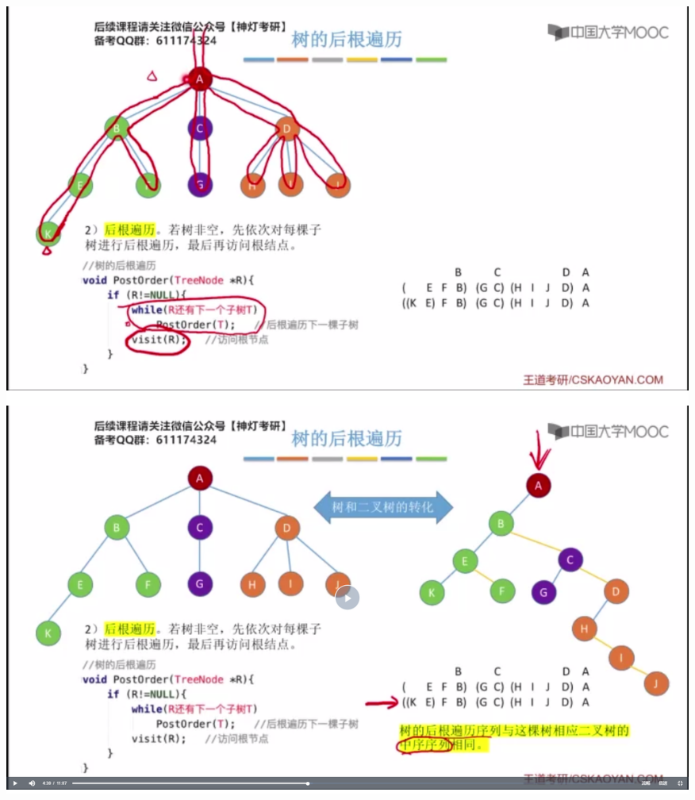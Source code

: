 ![image-20220630205748408](assets/image-20220630205748408.png)

![image-20220630205848901](assets/image-20220630205848901.png)
